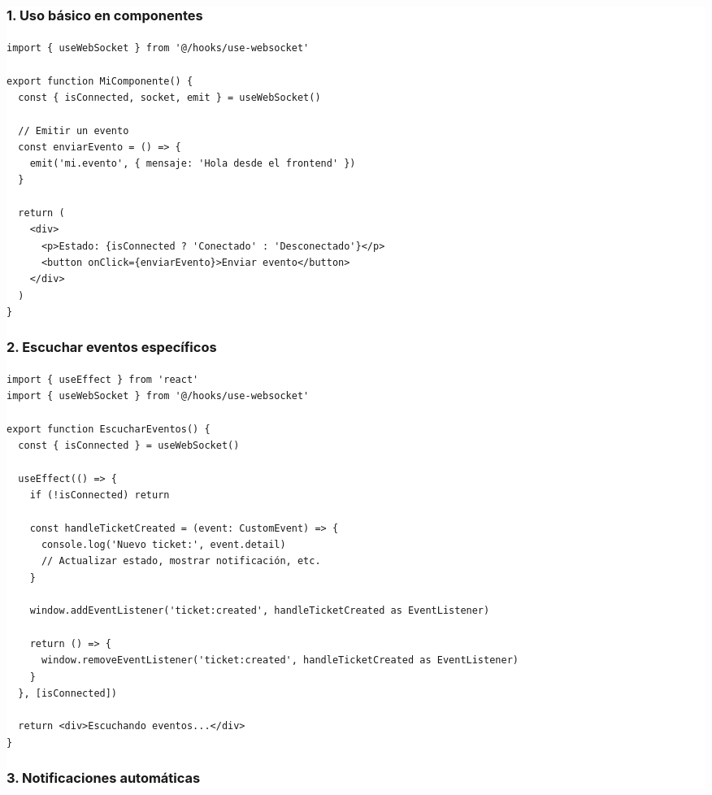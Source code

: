 ### 1. Uso básico en componentes

```tsx
import { useWebSocket } from '@/hooks/use-websocket'

export function MiComponente() {
  const { isConnected, socket, emit } = useWebSocket()

  // Emitir un evento
  const enviarEvento = () => {
    emit('mi.evento', { mensaje: 'Hola desde el frontend' })
  }

  return (
    <div>
      <p>Estado: {isConnected ? 'Conectado' : 'Desconectado'}</p>
      <button onClick={enviarEvento}>Enviar evento</button>
    </div>
  )
}
```

### 2. Escuchar eventos específicos

```tsx
import { useEffect } from 'react'
import { useWebSocket } from '@/hooks/use-websocket'

export function EscucharEventos() {
  const { isConnected } = useWebSocket()

  useEffect(() => {
    if (!isConnected) return

    const handleTicketCreated = (event: CustomEvent) => {
      console.log('Nuevo ticket:', event.detail)
      // Actualizar estado, mostrar notificación, etc.
    }

    window.addEventListener('ticket:created', handleTicketCreated as EventListener)

    return () => {
      window.removeEventListener('ticket:created', handleTicketCreated as EventListener)
    }
  }, [isConnected])

  return <div>Escuchando eventos...</div>
}
```

### 3. Notificaciones automáticas
